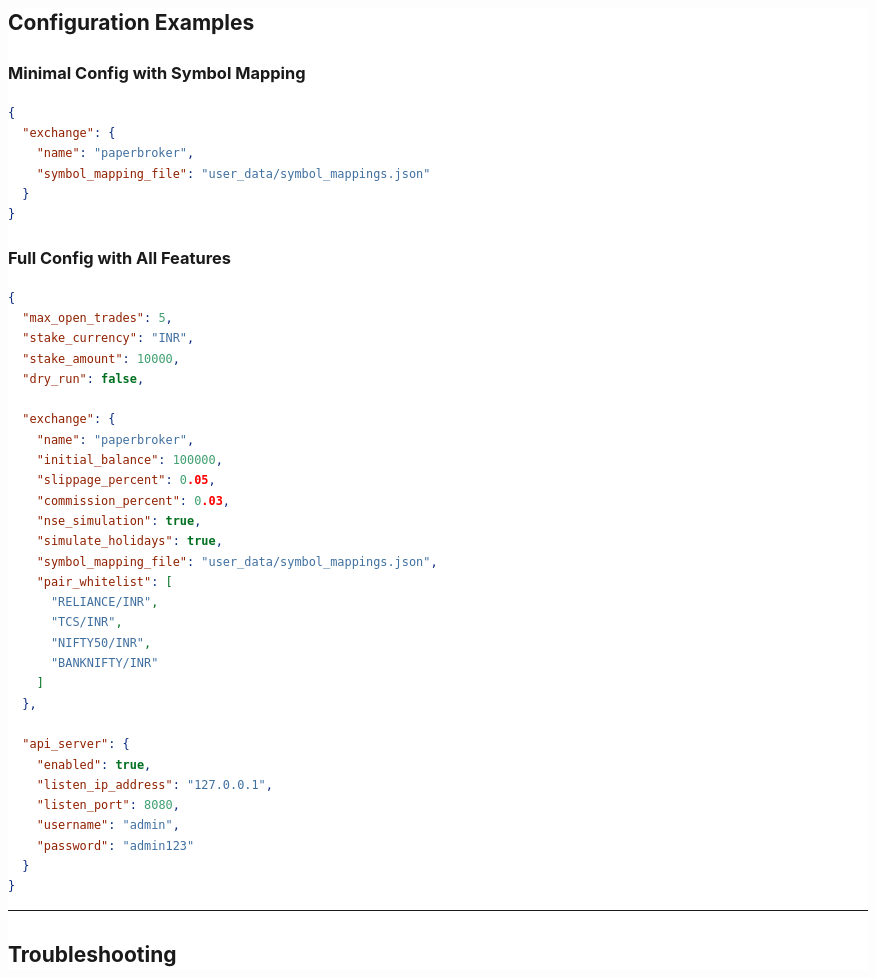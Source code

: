 ## Configuration Examples

### Minimal Config with Symbol Mapping

```json
{
  "exchange": {
    "name": "paperbroker",
    "symbol_mapping_file": "user_data/symbol_mappings.json"
  }
}
```

### Full Config with All Features

```json
{
  "max_open_trades": 5,
  "stake_currency": "INR",
  "stake_amount": 10000,
  "dry_run": false,
  
  "exchange": {
    "name": "paperbroker",
    "initial_balance": 100000,
    "slippage_percent": 0.05,
    "commission_percent": 0.03,
    "nse_simulation": true,
    "simulate_holidays": true,
    "symbol_mapping_file": "user_data/symbol_mappings.json",
    "pair_whitelist": [
      "RELIANCE/INR",
      "TCS/INR",
      "NIFTY50/INR",
      "BANKNIFTY/INR"
    ]
  },
  
  "api_server": {
    "enabled": true,
    "listen_ip_address": "127.0.0.1",
    "listen_port": 8080,
    "username": "admin",
    "password": "admin123"
  }
}
```

---

## Troubleshooting

